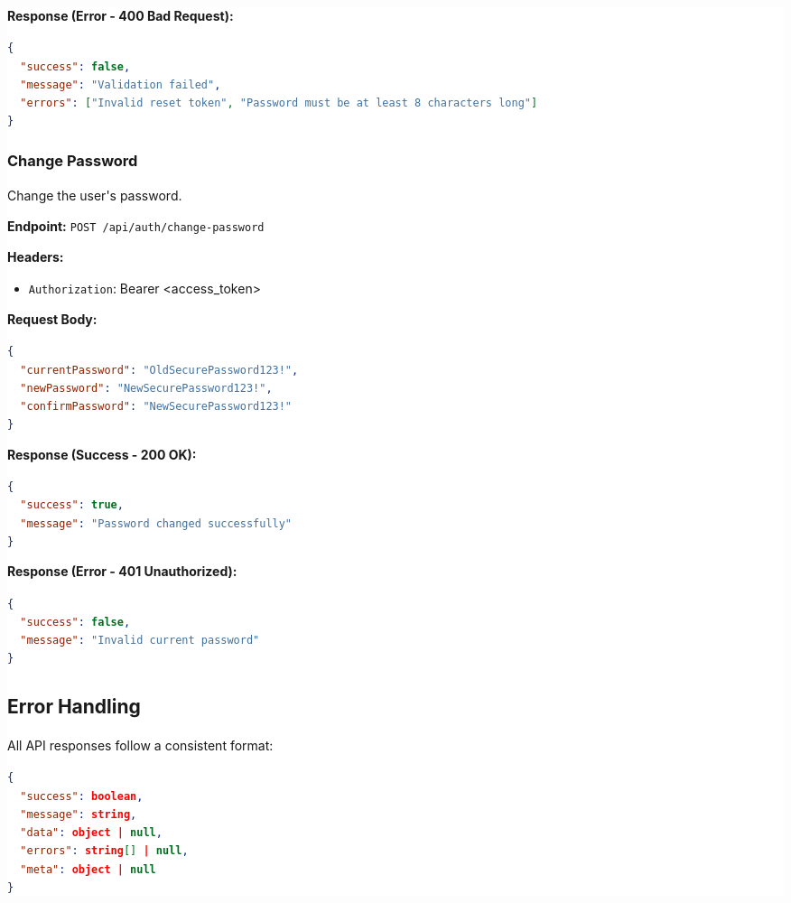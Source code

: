 **Response (Error - 400 Bad Request):**

```json
{
  "success": false,
  "message": "Validation failed",
  "errors": ["Invalid reset token", "Password must be at least 8 characters long"]
}
```

### Change Password

Change the user's password.

**Endpoint:** `POST /api/auth/change-password`

**Headers:**

- `Authorization`: Bearer <access_token>

**Request Body:**

```json
{
  "currentPassword": "OldSecurePassword123!",
  "newPassword": "NewSecurePassword123!",
  "confirmPassword": "NewSecurePassword123!"
}
```

**Response (Success - 200 OK):**

```json
{
  "success": true,
  "message": "Password changed successfully"
}
```

**Response (Error - 401 Unauthorized):**

```json
{
  "success": false,
  "message": "Invalid current password"
}
```

## Error Handling

All API responses follow a consistent format:

```json
{
  "success": boolean,
  "message": string,
  "data": object | null,
  "errors": string[] | null,
  "meta": object | null
}
```
